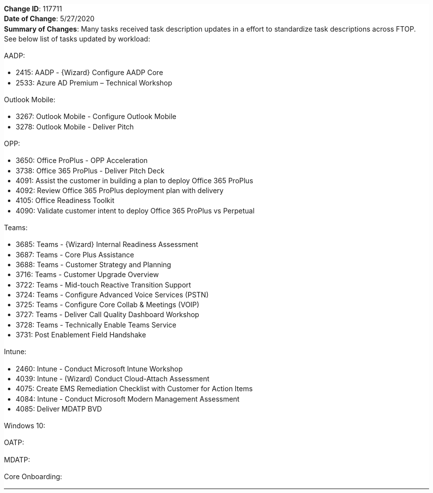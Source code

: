 **Change ID**: 117711  
**Date of Change**: 5/27/2020  
**Summary of Changes**: Many tasks received task description updates in a effort to standardize task descriptions across FTOP. See below list of tasks updated by workload:

AADP:

- 2415: AADP - {Wizard} Configure AADP Core
- 2533: Azure AD Premium – Technical Workshop

Outlook Mobile:

- 3267: Outlook Mobile - Configure Outlook Mobile
- 3278: Outlook Mobile - Deliver Pitch

OPP:

- 3650: Office ProPlus - OPP Acceleration
- 3738: Office 365 ProPlus - Deliver Pitch Deck
- 4091: Assist the customer in building a plan to deploy Office 365 ProPlus
- 4092: Review Office 365 ProPlus deployment plan with delivery
- 4105: Office Readiness Toolkit
- 4090: Validate customer intent to deploy Office 365 ProPlus vs Perpetual

Teams:

- 3685: Teams - {Wizard} Internal Readiness Assessment
- 3687: Teams - Core Plus Assistance
- 3688: Teams - Customer Strategy and Planning
- 3716: Teams - Customer Upgrade Overview
- 3722: Teams - Mid-touch Reactive Transition Support
- 3724: Teams - Configure Advanced Voice Services (PSTN)
- 3725: Teams - Configure Core Collab & Meetings (VOIP)
- 3727: Teams - Deliver Call Quality Dashboard Workshop
- 3728: Teams - Technically Enable Teams Service
- 3731: Post Enablement Field Handshake

Intune:

- 2460: Intune - Conduct Microsoft Intune Workshop
- 4039: Intune - (Wizard) Conduct Cloud-Attach Assessment
- 4075: Create EMS Remediation Checklist with Customer for Action Items
- 4084: Intune - Conduct Microsoft Modern Management Assessment
- 4085: Deliver MDATP BVD

Windows 10:

OATP:

MDATP:

Core Onboarding:



---
